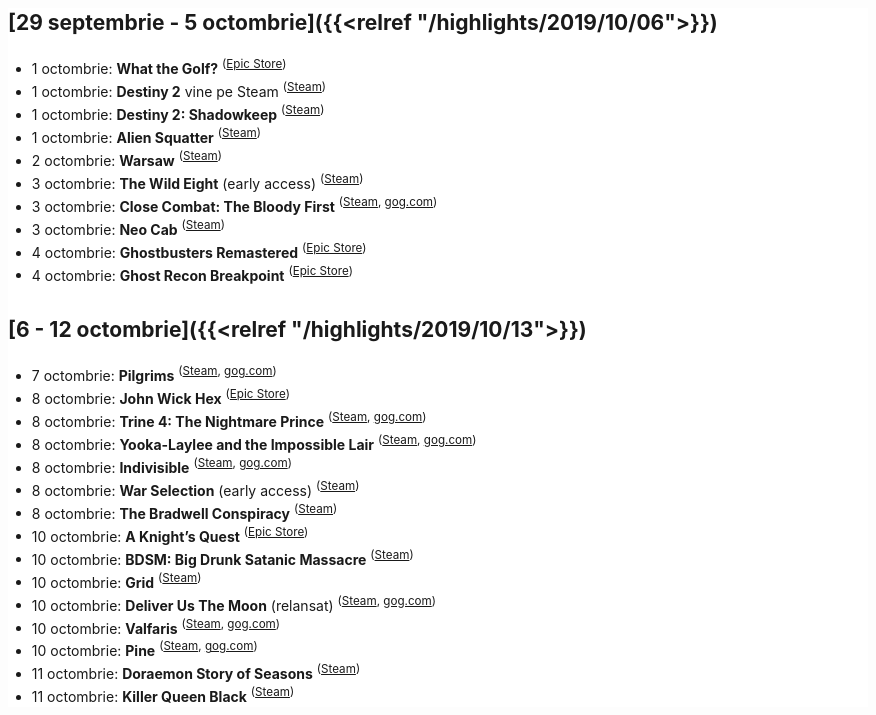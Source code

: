 
## [29 septembrie - 5 octombrie]({{<relref "/highlights/2019/10/06">}})
* 1 octombrie: **What the Golf?** <sup>([Epic Store](https://www.epicgames.com/store/en-US/product/what-the-golf/home))</sup>
* 1 octombrie: **Destiny 2** vine pe Steam <sup>([Steam](https://store.steampowered.com/app/1085660/Destiny_2/))</sup>
* 1 octombrie: **Destiny 2: Shadowkeep** <sup>([Steam](https://store.steampowered.com/app/1090200/Destiny_2_Shadowkeep/))</sup>
* 1 octombrie: **Alien Squatter** <sup>([Steam](https://store.steampowered.com/app/1131750/Alien_Squatter/))</sup>
* 2 octombrie: **Warsaw** <sup>([Steam](https://store.steampowered.com/app/1026420/WARSAW/))</sup>
* 3 octombrie: **The Wild Eight** (early access) <sup>([Steam](https://store.steampowered.com/app/526160/The_Wild_Eight/))</sup>
* 3 octombrie: **Close Combat: The Bloody First** <sup>([Steam](https://store.steampowered.com/app/811880/Close_Combat_The_Bloody_First/), [gog.com](https://www.gog.com/game/close_combat_the_bloody_first))</sup>
* 3 octombrie: **Neo Cab** <sup>([Steam](https://store.steampowered.com/app/794540/Neo_Cab/))</sup>
* 4 octombrie: **Ghostbusters Remastered** <sup>([Epic Store](https://www.epicgames.com/store/en-US/product/ghostbusters-the-video-game-remastered/home))</sup>
* 4 octombrie: **Ghost Recon Breakpoint** <sup>([Epic Store](https://www.epicgames.com/store/en-US/product/ghost-recon-breakpoint/home))</sup>

## [6 - 12 octombrie]({{<relref "/highlights/2019/10/13">}})
* 7 octombrie: **Pilgrims** <sup>([Steam](https://store.steampowered.com/app/1049280/Pilgrims/), [gog.com](https://www.gog.com/game/pilgrims))</sup>
* 8 octombrie: **John Wick Hex** <sup>([Epic Store](https://www.epicgames.com/store/en-US/product/johnwickhex/))</sup>
* 8 octombrie: **Trine 4: The Nightmare Prince** <sup>([Steam](https://store.steampowered.com/app/690640/Trine_4_The_Nightmare_Prince/), [gog.com](https://www.gog.com/game/trine_4_the_nightmare_prince))</sup>
* 8 octombrie: **Yooka-Laylee and the Impossible Lair** <sup>([Steam](https://store.steampowered.com/app/846870/YookaLaylee_and_the_Impossible_Lair/), [gog.com](https://www.gog.com/game/yookalaylee_and_the_impossible_lair))</sup>
* 8 octombrie: **Indivisible** <sup>([Steam](https://store.steampowered.com/app/421170/Indivisible/), [gog.com](https://www.gog.com/game/indivisible))</sup>
* 8 octombrie: **War Selection** (early access) <sup>([Steam](https://store.steampowered.com/app/1022450/War_Selection/))</sup>
* 8 octombrie: **The Bradwell Conspiracy** <sup>([Steam](https://store.steampowered.com/app/421790/The_Bradwell_Conspiracy/))</sup>
* 10 octombrie: **A Knight’s Quest** <sup>([Epic Store](https://www.epicgames.com/store/en-US/product/a-knights-quest))</sup>
* 10 octombrie: **BDSM: Big Drunk Satanic Massacre** <sup>([Steam](https://store.steampowered.com/app/669950/BDSM_Big_Drunk_Satanic_Massacre/))</sup>
* 10 octombrie: **Grid** <sup>([Steam](https://store.steampowered.com/app/703860/GRID/))</sup>
* 10 octombrie: **Deliver Us The Moon** (relansat) <sup>([Steam](https://store.steampowered.com/app/428660/Deliver_Us_The_Moon/), [gog.com](https://www.gog.com/game/deliver_us_the_moon))</sup>
* 10 octombrie: **Valfaris** <sup>([Steam](https://store.steampowered.com/app/600130/Valfaris/), [gog.com](https://www.gog.com/game/valfaris))</sup>
* 10 octombrie: **Pine** <sup>([Steam](https://store.steampowered.com/app/1042780/Pine/), [gog.com](https://www.gog.com/game/pine))</sup>
* 11 octombrie: **Doraemon Story of Seasons** <sup>([Steam](https://store.steampowered.com/app/965230/DORAEMON__STORY_OF_SEASONS/))</sup>
* 11 octombrie: **Killer Queen Black** <sup>([Steam](https://store.steampowered.com/app/663670/Killer_Queen_Black/))</sup>
